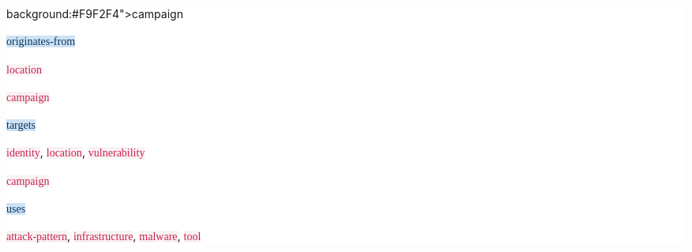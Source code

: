   background:#F9F2F4">campaign</span></p>
  </td>
  <td width="153" valign="top" style="width:114.75pt;border-top:none;border-left:
  none;border-bottom:solid black 1.0pt;border-right:solid black 1.0pt;
  padding:5.0pt 5.0pt 5.0pt 5.0pt">
  <p class="MsoNormal"><span lang="EN" style="font-family:Consolas;color:#073763;
  background:#CFE2F3">originates-from</span></p>
  </td>
  <td width="329" valign="top" style="width:246.75pt;border-top:none;border-left:
  none;border-bottom:solid black 1.0pt;border-right:solid black 1.0pt;
  padding:5.0pt 5.0pt 5.0pt 5.0pt">
  <p class="MsoNormal"><span lang="EN" style="font-family:Consolas;color:#C7254E;
  background:#F9F2F4">location</span></p>
  </td>
 </tr>
 <tr>
  <td width="137" valign="top" style="width:102.75pt;border:solid black 1.0pt;
  border-top:none;padding:5.0pt 5.0pt 5.0pt 5.0pt">
  <p class="MsoNormal"><span lang="EN" style="font-family:Consolas;color:#C7254E;
  background:#F9F2F4">campaign</span></p>
  </td>
  <td width="153" valign="top" style="width:114.75pt;border-top:none;border-left:
  none;border-bottom:solid black 1.0pt;border-right:solid black 1.0pt;
  padding:5.0pt 5.0pt 5.0pt 5.0pt">
  <p class="MsoNormal"><span lang="EN" style="font-family:Consolas;color:#073763;
  background:#CFE2F3">targets</span></p>
  </td>
  <td width="329" valign="top" style="width:246.75pt;border-top:none;border-left:
  none;border-bottom:solid black 1.0pt;border-right:solid black 1.0pt;
  padding:5.0pt 5.0pt 5.0pt 5.0pt">
  <p class="MsoNormal"><span lang="EN" style="font-family:Consolas;color:#C7254E;
  background:#F9F2F4">identity</span><span lang="EN">, </span><span lang="EN" style="font-family:Consolas;color:#C7254E;background:#F9F2F4">location</span><span lang="EN">, </span><span lang="EN" style="font-family:Consolas;color:#C7254E;
  background:#F9F2F4">vulnerability</span></p>
  </td>
 </tr>
 <tr>
  <td width="137" valign="top" style="width:102.75pt;border:solid black 1.0pt;
  border-top:none;padding:5.0pt 5.0pt 5.0pt 5.0pt">
  <p class="MsoNormal"><span lang="EN" style="font-family:Consolas;color:#C7254E;
  background:#F9F2F4">campaign</span></p>
  </td>
  <td width="153" valign="top" style="width:114.75pt;border-top:none;border-left:
  none;border-bottom:solid black 1.0pt;border-right:solid black 1.0pt;
  padding:5.0pt 5.0pt 5.0pt 5.0pt">
  <p class="MsoNormal"><span lang="EN" style="font-family:Consolas;color:#073763;
  background:#CFE2F3">uses</span></p>
  </td>
  <td width="329" valign="top" style="width:246.75pt;border-top:none;border-left:
  none;border-bottom:solid black 1.0pt;border-right:solid black 1.0pt;
  padding:5.0pt 5.0pt 5.0pt 5.0pt">
  <p class="MsoNormal"><span lang="EN" style="font-family:Consolas;color:#C7254E;
  background:#F9F2F4">attack-pattern</span><span lang="EN">, </span><span lang="EN" style="font-family:Consolas;color:#C7254E;background:#F9F2F4">infrastructure</span><span lang="EN">, </span><span lang="EN" style="font-family:Consolas;color:#C7254E;
  background:#F9F2F4">malware</span><span lang="EN">, </span><span lang="EN" style="font-family:Consolas;color:#C7254E;background:#F9F2F4">tool</span></p>
  </td>
 </tr>
 <tr>
  <td width="137" valign="top" style="width:102.75pt;border:solid black 1.0pt;
  border-top:none;padding:5.0pt 5.0pt 5.0pt 5.0pt">
  <p class="MsoNormal"><span lang="EN" style="font-family:Consolas;color:#C7254E;